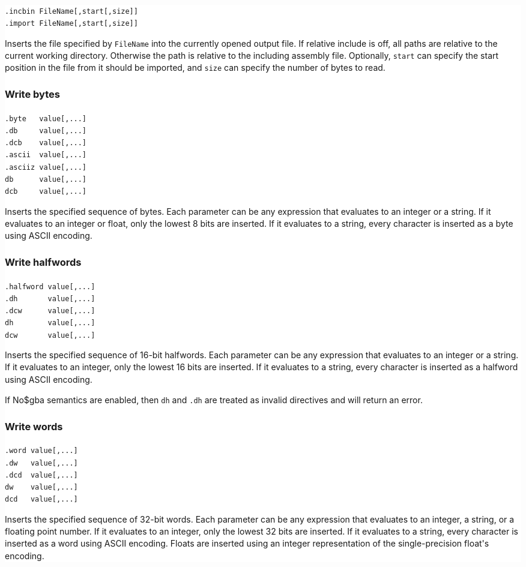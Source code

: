 ```
.incbin FileName[,start[,size]]
.import FileName[,start[,size]]
```

Inserts the file specified by `FileName` into the currently opened output file. If relative include is off, all paths are relative to the current working directory. Otherwise the path is relative to the including assembly file. Optionally, `start` can specify the start position in the file from it should be imported, and `size` can specify the number of bytes to read.

### Write bytes

```
.byte   value[,...]
.db     value[,...]
.dcb    value[,...]
.ascii  value[,...]
.asciiz value[,...]
db      value[,...]
dcb     value[,...]
```

Inserts the specified sequence of bytes. Each parameter can be any expression that evaluates to an integer or a string. If it evaluates to an integer or float, only the lowest 8 bits are inserted. If it evaluates to a string, every character is inserted as a byte using ASCII encoding.

### Write halfwords

```
.halfword value[,...]
.dh       value[,...]
.dcw      value[,...]
dh        value[,...]
dcw       value[,...]
```

Inserts the specified sequence of 16-bit halfwords. Each parameter can be any expression that evaluates to an integer or a string. If it evaluates to an integer, only the lowest 16 bits are inserted. If it evaluates to a string, every character is inserted as a halfword using ASCII encoding.

If No$gba semantics are enabled, then `dh` and `.dh` are treated as invalid directives and will return an error.

### Write words

```
.word value[,...]
.dw   value[,...]
.dcd  value[,...]
dw    value[,...]
dcd   value[,...]
```

Inserts the specified sequence of 32-bit words. Each parameter can be any expression that evaluates to an integer, a string, or a floating point number. If it evaluates to an integer, only the lowest 32 bits are inserted. If it evaluates to a string, every character is inserted as a word using ASCII encoding. Floats are inserted using an integer representation of the single-precision float's encoding.
